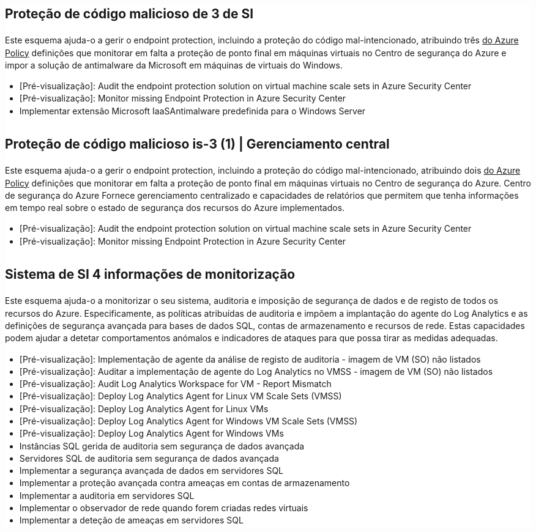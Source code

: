 ## <a name="si-3-malicious-code-protection"></a>Proteção de código malicioso de 3 de SI

Este esquema ajuda-o a gerir o endpoint protection, incluindo a proteção do código mal-intencionado, atribuindo três [do Azure Policy](../../../policy/overview.md) definições que monitorar em falta a proteção de ponto final em máquinas virtuais no Centro de segurança do Azure e impor a solução de antimalware da Microsoft em máquinas de virtuais do Windows.

- [Pré-visualização]: Audit the endpoint protection solution on virtual machine scale sets in Azure Security Center
- [Pré-visualização]: Monitor missing Endpoint Protection in Azure Security Center
- Implementar extensão Microsoft IaaSAntimalware predefinida para o Windows Server

## <a name="si-3-1-malicious-code-protection--central-management"></a>Proteção de código malicioso is-3 (1) | Gerenciamento central

Este esquema ajuda-o a gerir o endpoint protection, incluindo a proteção do código mal-intencionado, atribuindo dois [do Azure Policy](../../../policy/overview.md) definições que monitorar em falta a proteção de ponto final em máquinas virtuais no Centro de segurança do Azure. Centro de segurança do Azure Fornece gerenciamento centralizado e capacidades de relatórios que permitem que tenha informações em tempo real sobre o estado de segurança dos recursos do Azure implementados.

- [Pré-visualização]: Audit the endpoint protection solution on virtual machine scale sets in Azure Security Center
- [Pré-visualização]: Monitor missing Endpoint Protection in Azure Security Center

## <a name="si-4-information-system-monitoring"></a>Sistema de SI 4 informações de monitorização

Este esquema ajuda-o a monitorizar o seu sistema, auditoria e imposição de segurança de dados e de registo de todos os recursos do Azure. Especificamente, as políticas atribuídas de auditoria e impõem a implantação do agente do Log Analytics e as definições de segurança avançada para bases de dados SQL, contas de armazenamento e recursos de rede. Estas capacidades podem ajudar a detetar comportamentos anómalos e indicadores de ataques para que possa tirar as medidas adequadas.

- [Pré-visualização]: Implementação de agente da análise de registo de auditoria - imagem de VM (SO) não listados
- [Pré-visualização]: Auditar a implementação de agente do Log Analytics no VMSS - imagem de VM (SO) não listados
- [Pré-visualização]: Audit Log Analytics Workspace for VM - Report Mismatch
- [Pré-visualização]: Deploy Log Analytics Agent for Linux VM Scale Sets (VMSS)
- [Pré-visualização]: Deploy Log Analytics Agent for Linux VMs
- [Pré-visualização]: Deploy Log Analytics Agent for Windows VM Scale Sets (VMSS)
- [Pré-visualização]: Deploy Log Analytics Agent for Windows VMs
- Instâncias SQL gerida de auditoria sem segurança de dados avançada
- Servidores SQL de auditoria sem segurança de dados avançada
- Implementar a segurança avançada de dados em servidores SQL
- Implementar a proteção avançada contra ameaças em contas de armazenamento
- Implementar a auditoria em servidores SQL
- Implementar o observador de rede quando forem criadas redes virtuais
- Implementar a deteção de ameaças em servidores SQL

